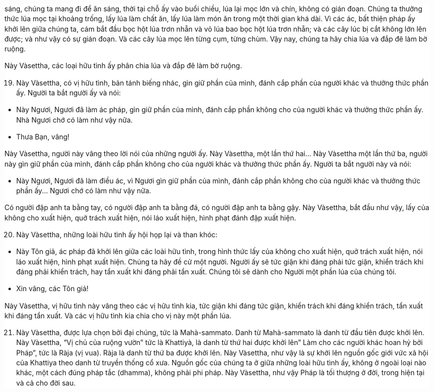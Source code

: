 sáng, chúng ta mang đi để ăn sáng, thời tại chỗ ấy vào buổi chiều, lúa lại mọc lớn và chín, không có gián
đoạn. Chúng ta thưởng thức lúa mọc tại khoảng trống, lấy lúa làm chất ăn, lấy lúa làm món ăn trong một
thời gian khá dài. Vì các ác, bất thiện pháp ấy khởi lên giữa chúng ta, cám bắt đầu bọc hột lúa trơn nhẵn
và vỏ lúa bao bọc hột lúa trơn nhẵn; và các cây lúc bị cắt không lớn lên được; và như vậy có sự gián
đoạn. Và các cây lúa mọc lên từng cụm, từng chùm. Vậy nay, chúng ta hãy chia lúa và đắp đê làm bờ
ruộng.

Này Vàsettha, các loại hữu tình ấy phân chia lúa và đắp đê làm bờ ruộng.

19. Này Vàsettha, có vị hữu tình, bản tánh biếng nhác, gìn giữ phần của mình, đánh cắp phần của người
khác và thưởng thức phần ấy. Người ta bắt người ấy và nói:

- Này Ngươi, Ngươi đã làm ác pháp, gìn giữ phần của mình, đánh cắp phần không cho của người khác
và thưởng thức phần ấy. Nhà Ngươi chớ có làm như vậy nữa.

- Thưa Bạn, vâng!

Này Vàsettha, người này vâng theo lời nói của những người ấy. Này Vàsettha, một lần thứ hai... Này
Vàsettha một lần thứ ba, người này gìn giữ phần của mình, đánh cắp phần không cho của người khác và
thưởng thức phần ấy. Người ta bắt người này và nói:

- Này Ngươi, Ngươi đã làm điều ác, vì Ngươi gìn giữ phần của mình, đánh cắp phần không cho của
người khác và thưởng thức phần ấy... Ngươi chớ có làm như vậy nữa.

Có người đập anh ta bằng tay, có người đập anh ta bằng đá, có người đập anh ta bằng gậy. Này
Vàsettha, bắt đầu như vậy, lấy của không cho xuất hiện, quở trách xuất hiện, nói láo xuất hiện, hình phạt
đánh đập xuất hiện.

20. Này Vàsettha, những loài hữu tình ấy hội họp lại và than khóc:

- Này Tôn giả, ác pháp đã khởi lên giữa các loài hữu tình, trong hình thức lấy của không cho xuất hiện,
quở trách xuất hiện, nói láo xuất hiện, hình phạt xuất hiện. Chúng ta hãy đề cử một người. Người ấy sẽ
tức giận khi đáng phải tức giận, khiển trách khi đáng phải khiển trách, hay tẩn xuất khi đáng phải tẩn
xuất. Chúng tôi sẽ dành cho Người một phần lúa của chúng tôi.

- Xin vâng, các Tôn giả!

Này Vàsettha, vị hữu tình này vâng theo các vị hữu tình kia, tức giận khi đáng tức giận, khiển trách khi
đáng khiển trách, tẩn xuất khi đáng tẩn xuất. Và các vị hữu tình kia chia cho vị này một phần lúa.

21. Này Vàsettha, được lựa chọn bởi đại chúng, tức là Mahà-sammato. Danh từ Mahà-sammato là danh
từ đầu tiên được khởi lên. Này Vàsettha, “Vị chủ của ruộng vườn” tức là Khattiyà, là danh từ thứ hai
được khởi lên” Làm cho các người khác hoan hỷ bởi Pháp”, tức là Ràja (vị vua). Ràja là danh từ thứ ba
được khởi lên. Này Vàsettha, như vậy là sự khởi lên nguồn gốc giới vức xã hội của Khattiya theo danh
từ truyền thống cổ xưa. Nguồn gốc của chúng ta ở giữa những loài hữu tình ấy, không ở ngoài loại nào
khác, một cách đúng pháp tắc (dhamma), không phải phi pháp. Này Vàsettha, như vậy Pháp là tối
thượng ở đời, trong hiện tại và cả cho đời sau.
